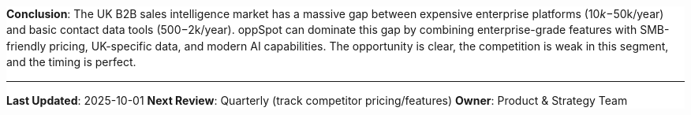 
**Conclusion**: The UK B2B sales intelligence market has a massive gap between expensive enterprise platforms ($10k-$50k/year) and basic contact data tools ($500-$2k/year). oppSpot can dominate this gap by combining enterprise-grade features with SMB-friendly pricing, UK-specific data, and modern AI capabilities. The opportunity is clear, the competition is weak in this segment, and the timing is perfect.

---

**Last Updated**: 2025-10-01
**Next Review**: Quarterly (track competitor pricing/features)
**Owner**: Product & Strategy Team

